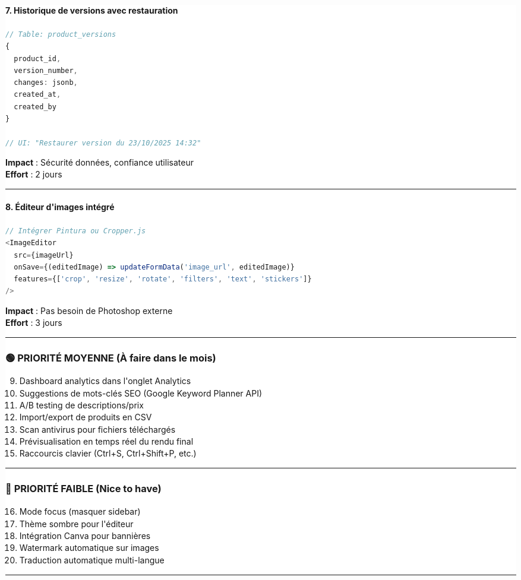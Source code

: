 #### **7. Historique de versions avec restauration**
```typescript
// Table: product_versions
{
  product_id,
  version_number,
  changes: jsonb,
  created_at,
  created_by
}

// UI: "Restaurer version du 23/10/2025 14:32"
```
**Impact** : Sécurité données, confiance utilisateur  
**Effort** : 2 jours  

---

#### **8. Éditeur d'images intégré**
```typescript
// Intégrer Pintura ou Cropper.js
<ImageEditor
  src={imageUrl}
  onSave={(editedImage) => updateFormData('image_url', editedImage)}
  features={['crop', 'resize', 'rotate', 'filters', 'text', 'stickers']}
/>
```
**Impact** : Pas besoin de Photoshop externe  
**Effort** : 3 jours  

---

### 🟢 **PRIORITÉ MOYENNE** (À faire dans le mois)

9. Dashboard analytics dans l'onglet Analytics
10. Suggestions de mots-clés SEO (Google Keyword Planner API)
11. A/B testing de descriptions/prix
12. Import/export de produits en CSV
13. Scan antivirus pour fichiers téléchargés
14. Prévisualisation en temps réel du rendu final
15. Raccourcis clavier (Ctrl+S, Ctrl+Shift+P, etc.)

---

### 🔵 **PRIORITÉ FAIBLE** (Nice to have)

16. Mode focus (masquer sidebar)
17. Thème sombre pour l'éditeur
18. Intégration Canva pour bannières
19. Watermark automatique sur images
20. Traduction automatique multi-langue

---
